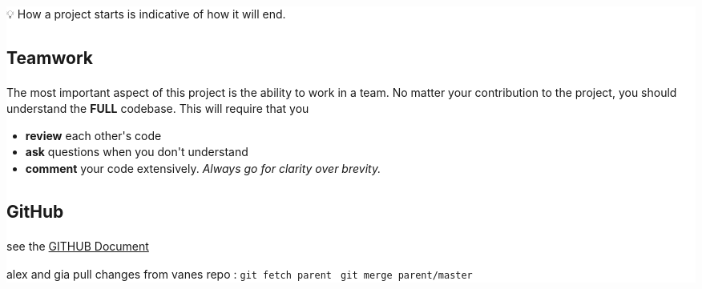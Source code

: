 💡 How a project starts is indicative of how it will end.

## Teamwork

The most important aspect of this project is the ability to work in a team. No matter your contribution to the project, you should understand the **FULL** codebase. This will require that you

- **review** each other's code
- **ask** questions when you don't understand
- **comment** your code extensively. _Always go for clarity over brevity._

## GitHub

see the [GITHUB Document](__documentation/GITHUB.md)

alex and gia
pull changes from vanes repo :
`git fetch parent `
`git merge parent/master`
